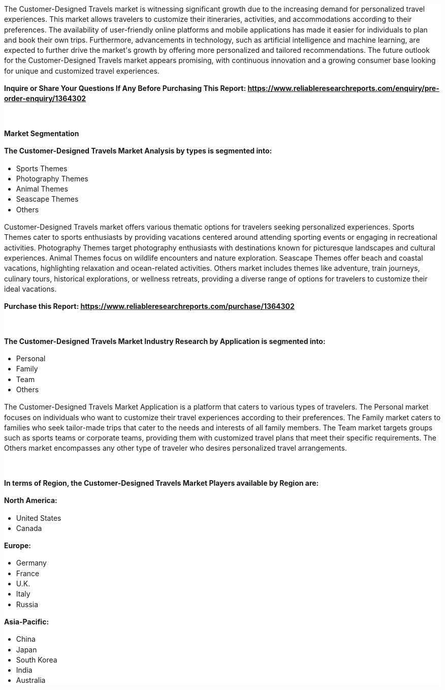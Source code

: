 <p><p>The Customer-Designed Travels market is witnessing significant growth due to the increasing demand for personalized travel experiences. This market allows travelers to customize their itineraries, activities, and accommodations according to their preferences. The availability of user-friendly online platforms and mobile applications has made it easier for individuals to plan and book their own trips. Furthermore, advancements in technology, such as artificial intelligence and machine learning, are expected to further drive the market's growth by offering more personalized and tailored recommendations. The future outlook for the Customer-Designed Travels market appears promising, with continuous innovation and a growing consumer base looking for unique and customized travel experiences.</p></p>
<p><strong>Inquire or Share Your Questions If Any Before Purchasing This Report: <a href="https://www.reliableresearchreports.com/enquiry/pre-order-enquiry/1364302">https://www.reliableresearchreports.com/enquiry/pre-order-enquiry/1364302</a></strong></p>
<p>&nbsp;</p>
<p><strong>Market Segmentation</strong></p>
<p><strong>The Customer-Designed Travels Market Analysis by types is segmented into:</strong></p>
<p><ul><li>Sports Themes</li><li>Photography Themes</li><li>Animal Themes</li><li>Seascape Themes</li><li>Others</li></ul></p>
<p><p>Customer-Designed Travels market offers various thematic options for travelers seeking personalized experiences. Sports Themes cater to sports enthusiasts by providing vacations centered around attending sporting events or engaging in recreational activities. Photography Themes target photography enthusiasts with destinations known for picturesque landscapes and cultural experiences. Animal Themes focus on wildlife encounters and nature exploration. Seascape Themes offer beach and coastal vacations, highlighting relaxation and ocean-related activities. Others market includes themes like adventure, train journeys, culinary tours, historical explorations, or wellness retreats, providing a diverse range of options for travelers to customize their ideal vacations.</p></p>
<p><strong>Purchase this Report:&nbsp;<a href="https://www.reliableresearchreports.com/purchase/1364302">https://www.reliableresearchreports.com/purchase/1364302</a></strong></p>
<p>&nbsp;</p>
<p><strong>The Customer-Designed Travels Market Industry Research by Application is segmented into:</strong></p>
<p><ul><li>Personal</li><li>Family</li><li>Team</li><li>Others</li></ul></p>
<p><p>The Customer-Designed Travels Market Application is a platform that caters to various types of travelers. The Personal market focuses on individuals who want to customize their travel experiences according to their preferences. The Family market caters to families who seek tailor-made trips that cater to the needs and interests of all family members. The Team market targets groups such as sports teams or corporate teams, providing them with customized travel plans that meet their specific requirements. The Others market encompasses any other type of traveler who desires personalized travel arrangements.</p></p>
<p>&nbsp;</p>
<p><strong>In terms of Region, the Customer-Designed Travels Market Players available by Region are:</strong></p>
<p>
    <p> <strong> North America: </strong>
        <ul>
            <li>United States</li>
            <li>Canada</li>
        </ul>
        </p> 
    <p> <strong> Europe: </strong>
        <ul>
            <li>Germany</li>
            <li>France</li>
            <li>U.K.</li>
            <li>Italy</li>
            <li>Russia</li>
        </ul>
        </p> 
    <p> <strong> Asia-Pacific: </strong>
        <ul>
            <li>China</li>
            <li>Japan</li>
            <li>South Korea</li>
            <li>India</li>
            <li>Australia</li>